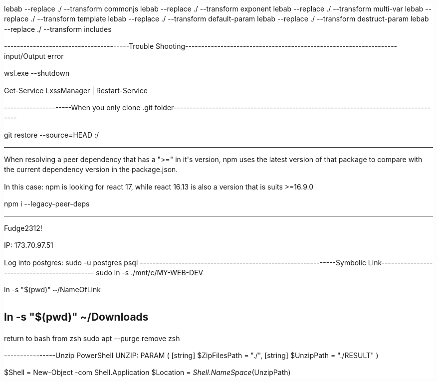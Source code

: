 lebab --replace ./ --transform commonjs
lebab --replace ./ --transform exponent
lebab --replace ./ --transform multi-var
lebab --replace ./ --transform template
lebab --replace ./ --transform default-param
lebab --replace ./ --transform  destruct-param
lebab --replace ./ --transform includes

---------------------------------------Trouble Shooting------------------------------------------------------------------
input/Output error

 wsl.exe --shutdown

 Get-Service LxssManager | Restart-Service

---------------------When you only clone .git folder------------------------------------------------------------------------------------

 git restore --source=HEAD :/

---------------------------------------------------------------------------------------------------------
When resolving a peer dependency that has a ">=" in it's version, npm uses the latest version of that package to compare with the current dependency version in the package.json.

In this case: npm is looking for react 17, while react 16.13 is also a version that is suits >=16.9.0

npm i --legacy-peer-deps

---------------------------------------------------------------------------------------------------------

Fudge2312!

IP: 173.70.97.51

Log into postgres:
sudo -u postgres psql
-------------------------------------------------------------Symbolic Link--------------------------------------------
sudo ln -s ./mnt/c/MY-WEB-DEV

ln -s "$(pwd)" ~/NameOfLink

ln -s "$(pwd)" ~/Downloads
--------------------------------------------

return to bash from zsh
 sudo apt --purge remove zsh

----------------Unzip PowerShell UNZIP:
PARAM (
    [string] $ZipFilesPath = "./",
    [string] $UnzipPath = "./RESULT"
)

$Shell = New-Object -com Shell.Application
$Location = $Shell.NameSpace($UnzipPath)
